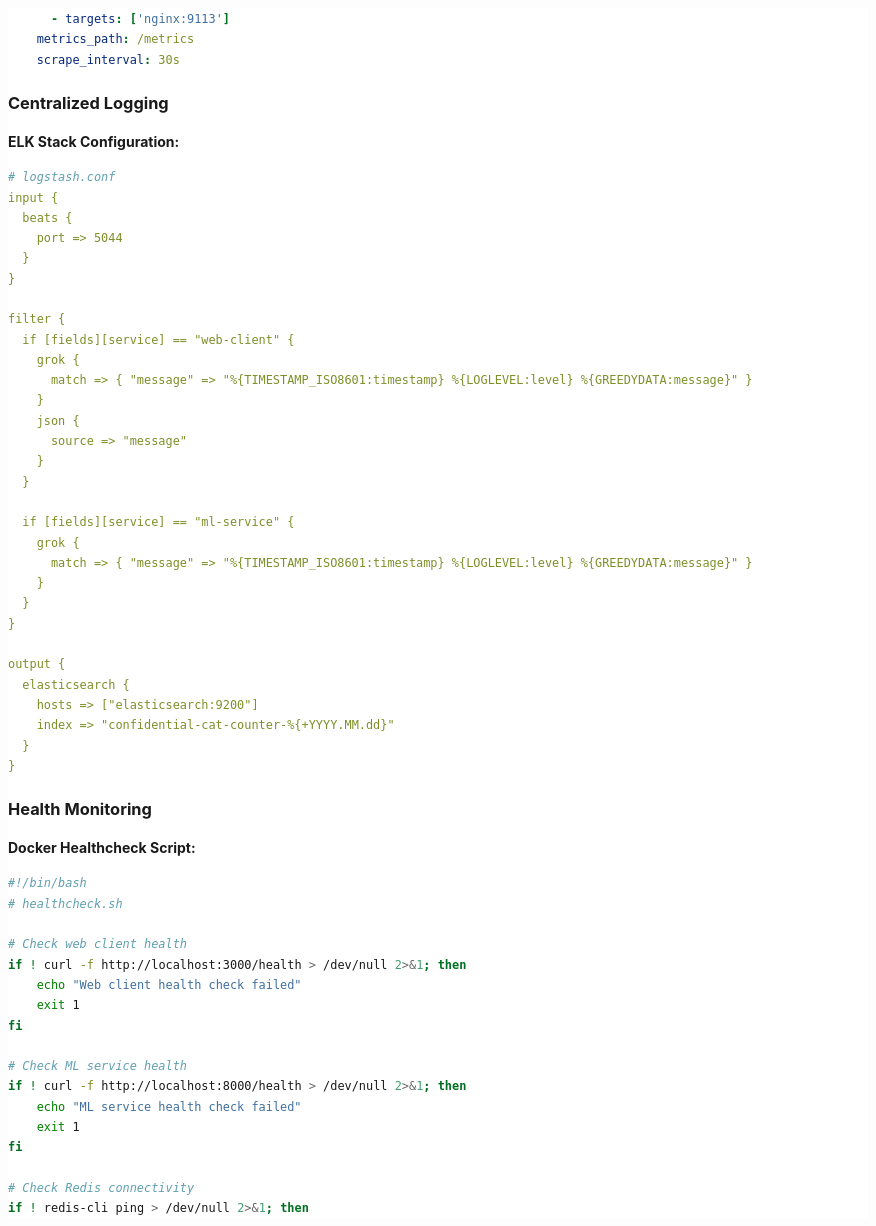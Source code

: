 ```yaml
      - targets: ['nginx:9113']
    metrics_path: /metrics
    scrape_interval: 30s
```

### Centralized Logging

**ELK Stack Configuration:**
```yaml
# logstash.conf
input {
  beats {
    port => 5044
  }
}

filter {
  if [fields][service] == "web-client" {
    grok {
      match => { "message" => "%{TIMESTAMP_ISO8601:timestamp} %{LOGLEVEL:level} %{GREEDYDATA:message}" }
    }
    json {
      source => "message"
    }
  }

  if [fields][service] == "ml-service" {
    grok {
      match => { "message" => "%{TIMESTAMP_ISO8601:timestamp} %{LOGLEVEL:level} %{GREEDYDATA:message}" }
    }
  }
}

output {
  elasticsearch {
    hosts => ["elasticsearch:9200"]
    index => "confidential-cat-counter-%{+YYYY.MM.dd}"
  }
}
```

### Health Monitoring

**Docker Healthcheck Script:**
```bash
#!/bin/bash
# healthcheck.sh

# Check web client health
if ! curl -f http://localhost:3000/health > /dev/null 2>&1; then
    echo "Web client health check failed"
    exit 1
fi

# Check ML service health
if ! curl -f http://localhost:8000/health > /dev/null 2>&1; then
    echo "ML service health check failed"
    exit 1
fi

# Check Redis connectivity
if ! redis-cli ping > /dev/null 2>&1; then
```